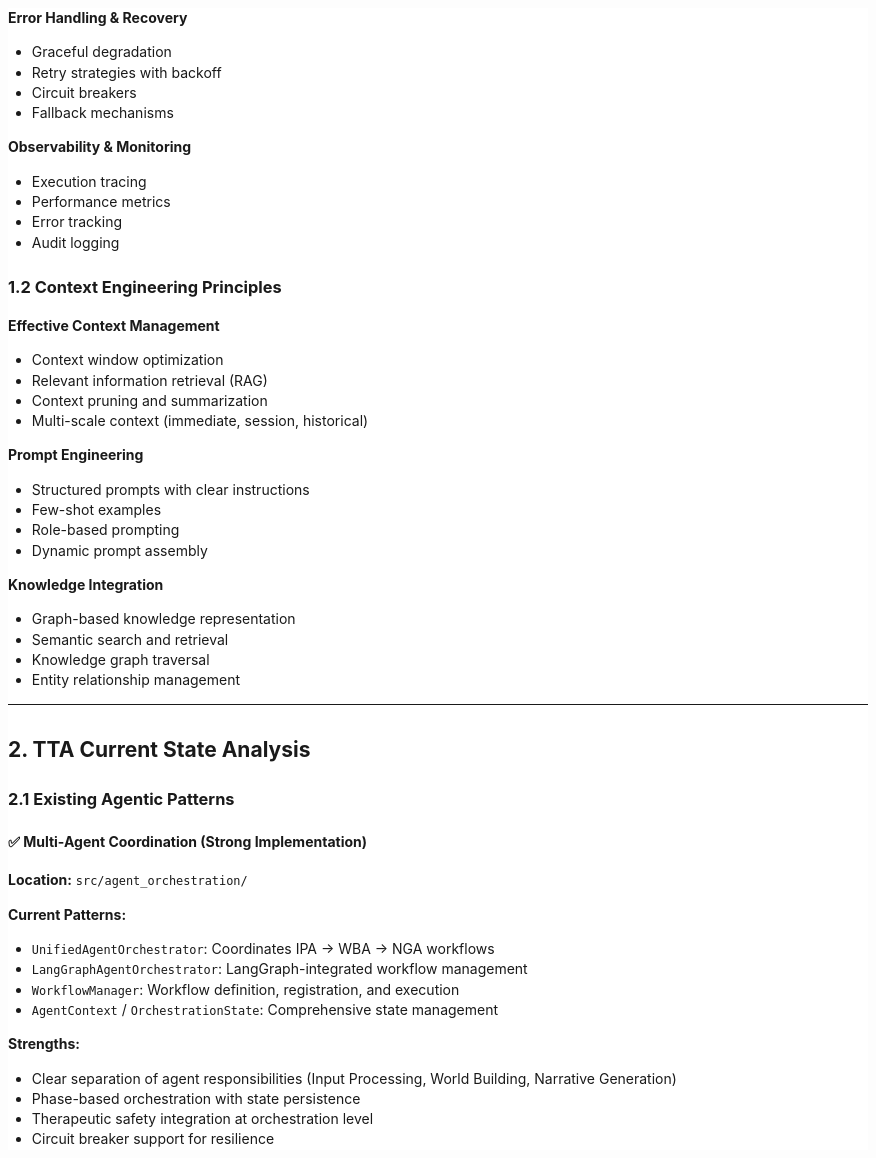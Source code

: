 **Error Handling & Recovery**
- Graceful degradation
- Retry strategies with backoff
- Circuit breakers
- Fallback mechanisms

**Observability & Monitoring**
- Execution tracing
- Performance metrics
- Error tracking
- Audit logging

### 1.2 Context Engineering Principles

**Effective Context Management**
- Context window optimization
- Relevant information retrieval (RAG)
- Context pruning and summarization
- Multi-scale context (immediate, session, historical)

**Prompt Engineering**
- Structured prompts with clear instructions
- Few-shot examples
- Role-based prompting
- Dynamic prompt assembly

**Knowledge Integration**
- Graph-based knowledge representation
- Semantic search and retrieval
- Knowledge graph traversal
- Entity relationship management

---

## 2. TTA Current State Analysis

### 2.1 Existing Agentic Patterns

#### ✅ **Multi-Agent Coordination** (Strong Implementation)

**Location:** `src/agent_orchestration/`

**Current Patterns:**
- `UnifiedAgentOrchestrator`: Coordinates IPA → WBA → NGA workflows
- `LangGraphAgentOrchestrator`: LangGraph-integrated workflow management
- `WorkflowManager`: Workflow definition, registration, and execution
- `AgentContext` / `OrchestrationState`: Comprehensive state management

**Strengths:**
- Clear separation of agent responsibilities (Input Processing, World Building, Narrative Generation)
- Phase-based orchestration with state persistence
- Therapeutic safety integration at orchestration level
- Circuit breaker support for resilience
